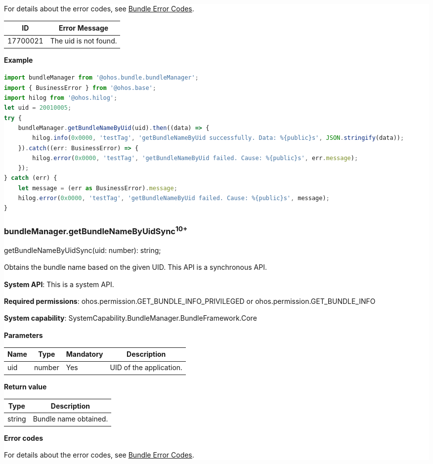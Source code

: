 For details about the error codes, see [Bundle Error Codes](../errorcodes/errorcode-bundle.md).

| ID| Error Message           |
| -------- | ---------------------|
| 17700021 | The uid is not found. |

**Example**

```ts
import bundleManager from '@ohos.bundle.bundleManager';
import { BusinessError } from '@ohos.base';
import hilog from '@ohos.hilog';
let uid = 20010005;
try {
    bundleManager.getBundleNameByUid(uid).then((data) => {
        hilog.info(0x0000, 'testTag', 'getBundleNameByUid successfully. Data: %{public}s', JSON.stringify(data));
    }).catch((err: BusinessError) => {
        hilog.error(0x0000, 'testTag', 'getBundleNameByUid failed. Cause: %{public}s', err.message);
    });
} catch (err) {
    let message = (err as BusinessError).message;
    hilog.error(0x0000, 'testTag', 'getBundleNameByUid failed. Cause: %{public}s', message);
}
```

### bundleManager.getBundleNameByUidSync<sup>10+</sup>

getBundleNameByUidSync(uid: number): string;

Obtains the bundle name based on the given UID. This API is a synchronous API.

**System API**: This is a system API.

**Required permissions**: ohos.permission.GET_BUNDLE_INFO_PRIVILEGED or ohos.permission.GET_BUNDLE_INFO

**System capability**: SystemCapability.BundleManager.BundleFramework.Core

**Parameters**

| Name| Type  | Mandatory| Description               |
| ---- | ------ | ---- | ------------------ |
| uid  | number | Yes  | UID of the application.|

**Return value**

| Type            | Description                       |
| ---------------- | --------------------------- |
| string | Bundle name obtained.|

**Error codes**

For details about the error codes, see [Bundle Error Codes](../errorcodes/errorcode-bundle.md).
